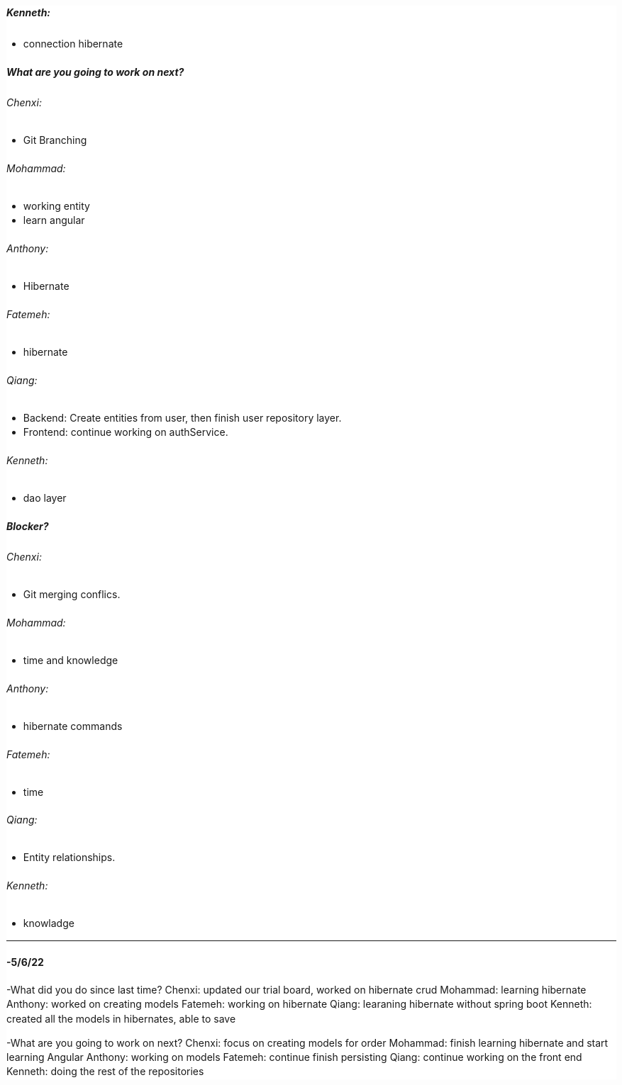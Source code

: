 ##### Kenneth: 
- connection hibernate

##### What are you going to work on next?
###### Chenxi: 
- Git Branching
###### Mohammad: 
- working entity
- learn angular
###### Anthony: 
- Hibernate
###### Fatemeh: 
- hibernate
###### Qiang: 
- Backend: Create entities from user, then finish user repository layer. 
- Frontend: continue working on authService. 
###### Kenneth: 
- dao layer

##### Blocker?
###### Chenxi: 
- Git merging conflics.
###### Mohammad: 
- time and knowledge 
###### Anthony: 
- hibernate commands
###### Fatemeh: 
- time
###### Qiang: 
- Entity relationships.
###### Kenneth: 
- knowladge
<hr>

#### -5/6/22
-What did you do since last time?
Chenxi: updated our trial board, worked on hibernate crud
Mohammad: learning hibernate 
Anthony: worked on creating models
Fatemeh: working on hibernate
Qiang: learaning hibernate without spring boot
Kenneth: created all the models in hibernates, able to save 

-What are you going to work on next?
Chenxi: focus on creating models for order 
Mohammad: finish learning hibernate and start learning Angular
Anthony: working on models
Fatemeh: continue finish persisting
Qiang: continue working on the front end
Kenneth: doing the rest of the repositories
